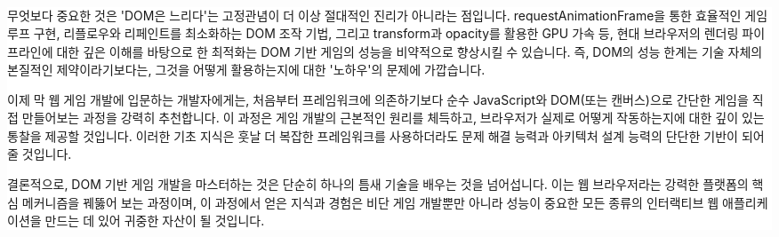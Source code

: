 무엇보다 중요한 것은 'DOM은 느리다'는 고정관념이 더 이상 절대적인 진리가 아니라는 점입니다. requestAnimationFrame을 통한 효율적인 게임 루프 구현, 리플로우와 리페인트를 최소화하는 DOM 조작 기법, 그리고 transform과 opacity를 활용한 GPU 가속 등, 현대 브라우저의 렌더링 파이프라인에 대한 깊은 이해를 바탕으로 한 최적화는 DOM 기반 게임의 성능을 비약적으로 향상시킬 수 있습니다. 즉, DOM의 성능 한계는 기술 자체의 본질적인 제약이라기보다는, 그것을 어떻게 활용하는지에 대한 '노하우'의 문제에 가깝습니다.

이제 막 웹 게임 개발에 입문하는 개발자에게는, 처음부터 프레임워크에 의존하기보다 순수 JavaScript와 DOM(또는 캔버스)으로 간단한 게임을 직접 만들어보는 과정을 강력히 추천합니다. 이 과정은 게임 개발의 근본적인 원리를 체득하고, 브라우저가 실제로 어떻게 작동하는지에 대한 깊이 있는 통찰을 제공할 것입니다. 이러한 기초 지식은 훗날 더 복잡한 프레임워크를 사용하더라도 문제 해결 능력과 아키텍처 설계 능력의 단단한 기반이 되어줄 것입니다.

결론적으로, DOM 기반 게임 개발을 마스터하는 것은 단순히 하나의 틈새 기술을 배우는 것을 넘어섭니다. 이는 웹 브라우저라는 강력한 플랫폼의 핵심 메커니즘을 꿰뚫어 보는 과정이며, 이 과정에서 얻은 지식과 경험은 비단 게임 개발뿐만 아니라 성능이 중요한 모든 종류의 인터랙티브 웹 애플리케이션을 만드는 데 있어 귀중한 자산이 될 것입니다.

